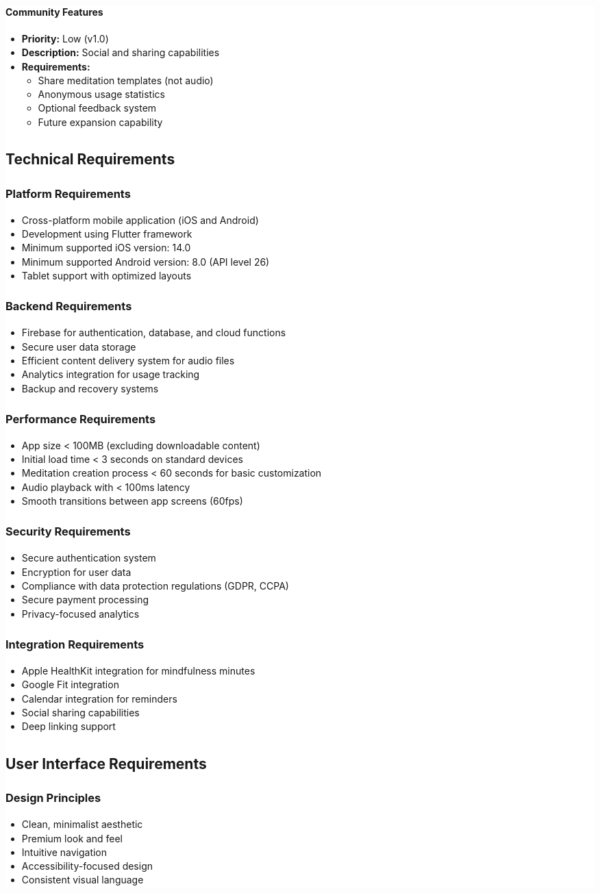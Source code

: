 #### Community Features
- **Priority:** Low (v1.0)
- **Description:** Social and sharing capabilities
- **Requirements:**
  - Share meditation templates (not audio)
  - Anonymous usage statistics
  - Optional feedback system
  - Future expansion capability

## Technical Requirements

### Platform Requirements
- Cross-platform mobile application (iOS and Android)
- Development using Flutter framework
- Minimum supported iOS version: 14.0
- Minimum supported Android version: 8.0 (API level 26)
- Tablet support with optimized layouts

### Backend Requirements
- Firebase for authentication, database, and cloud functions
- Secure user data storage
- Efficient content delivery system for audio files
- Analytics integration for usage tracking
- Backup and recovery systems

### Performance Requirements
- App size < 100MB (excluding downloadable content)
- Initial load time < 3 seconds on standard devices
- Meditation creation process < 60 seconds for basic customization
- Audio playback with < 100ms latency
- Smooth transitions between app screens (60fps)

### Security Requirements
- Secure authentication system
- Encryption for user data
- Compliance with data protection regulations (GDPR, CCPA)
- Secure payment processing
- Privacy-focused analytics

### Integration Requirements
- Apple HealthKit integration for mindfulness minutes
- Google Fit integration
- Calendar integration for reminders
- Social sharing capabilities
- Deep linking support

## User Interface Requirements

### Design Principles
- Clean, minimalist aesthetic
- Premium look and feel
- Intuitive navigation
- Accessibility-focused design
- Consistent visual language
